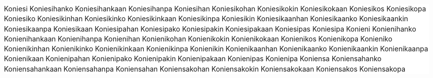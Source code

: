 Koniesi
Koniesihanko
Koniesihankaan
Koniesihanpa
Koniesihan
Koniesikohan
Koniesikokin
Koniesikokaan
Koniesikos
Koniesikopa
Koniesiko
Koniesikinhan
Koniesikinko
Koniesikinkaan
Koniesikinpa
Koniesikin
Koniesikaanhan
Koniesikaanko
Koniesikaankin
Koniesikaanpa
Koniesikaan
Koniesipahan
Koniesipako
Koniesipakin
Koniesipakaan
Koniesipas
Koniesipa
Konieni
Konienihanko
Konienihankaan
Konienihanpa
Konienihan
Konienikohan
Konienikokin
Konienikokaan
Konienikos
Konienikopa
Konieniko
Konienikinhan
Konienikinko
Konienikinkaan
Konienikinpa
Konienikin
Konienikaanhan
Konienikaanko
Konienikaankin
Konienikaanpa
Konienikaan
Konienipahan
Konienipako
Konienipakin
Konienipakaan
Konienipas
Konienipa
Koniensa
Koniensahanko
Koniensahankaan
Koniensahanpa
Koniensahan
Koniensakohan
Koniensakokin
Koniensakokaan
Koniensakos
Koniensakopa